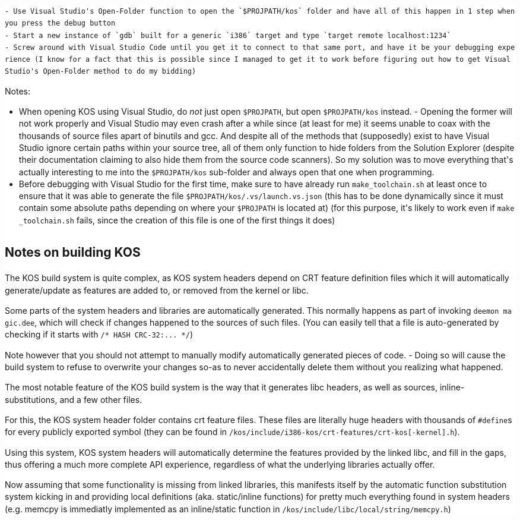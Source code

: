 	- Use Visual Studio's Open-Folder function to open the `$PROJPATH/kos` folder and have all of this happen in 1 step when you press the debug button
	- Start a new instance of `gdb` built for a generic `i386` target and type `target remote localhost:1234`
	- Screw around with Visual Studio Code until you get it to connect to that same port, and have it be your debugging experience (I know for a fact that this is possible since I managed to get it to work before figuring out how to get Visual Studio's Open-Folder method to do my bidding)

Notes:

- When opening KOS using Visual Studio, do _not_ just open `$PROJPATH`, but open `$PROJPATH/kos` instead. - Opening the former will not work properly and Visual Studio may even crash after a while since (at least for me) it seems unable to coax with the thousands of source files apart of binutils and gcc. And despite all of the methods that (supposedly) exist to have Visual Studio ignore certain paths within your source tree, all of them only function to hide folders from the Solution Explorer (despite their documentation claiming to also hide them from the source code scanners). So my solution was to move everything that's actually interesting to me into the `$PROJPATH/kos` sub-folder and always open that one when programming.
- Before debugging with Visual Studio for the first time, make sure to have already run `make_toolchain.sh` at least once to ensure that it was able to generate the file `$PROJPATH/kos/.vs/launch.vs.json` (this has to be done dynamically since it must contain some absolute paths depending on where your `$PROJPATH` is located at) (for this purpose, it's likely to work even if `make_toolchain.sh` fails, since the creation of this file is one of the first things it does)




<a name="building-notes"></a>
## Notes on building KOS

The KOS build system is quite complex, as KOS system headers depend on CRT feature definition files which it will automatically generate/update as features are added to, or removed from the kernel or libc.

Some parts of the system headers and libraries are automatically generated. This normally happens as part of invoking `deemon magic.dee`, which will check if changes happened to the sources of such files. (You can easily tell that a file is auto-generated by checking if it starts with `/* HASH CRC-32:... */`)

Note however that you should not attempt to manually modify automatically generated pieces of code. - Doing so will cause the build system to refuse to overwrite your changes so-as to never accidentally delete them without you realizing what happened.

The most notable feature of the KOS build system is the way that it generates libc headers, as well as sources, inline-substitutions, and a few other files.

For this, the KOS system header folder contains crt feature files. These files are literally huge headers with thousands of `#define`s for every publicly exported symbol (they can be found in `/kos/include/i386-kos/crt-features/crt-kos[-kernel].h`).

Using this system, KOS system headers will automatically determine the features provided by the linked libc, and fill in the gaps, thus offering a much more complete API experience, regardless of what the underlying libraries actually offer.

Now assuming that some functionality is missing from linked libraries, this manifests itself by the automatic function substitution system kicking in and providing local definitions (aka. static/inline functions) for pretty much everything found in system headers (e.g. memcpy is immediatly implemented as an inline/static function in `/kos/include/libc/local/string/memcpy.h`)
